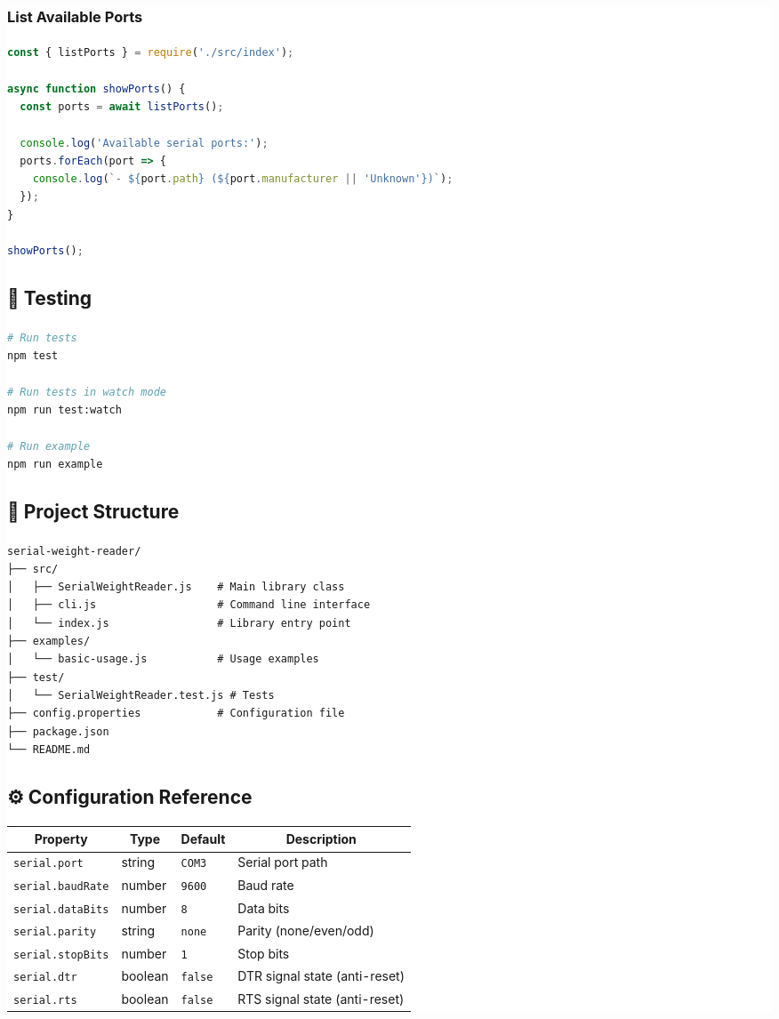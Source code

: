 ### List Available Ports

```javascript
const { listPorts } = require('./src/index');

async function showPorts() {
  const ports = await listPorts();
  
  console.log('Available serial ports:');
  ports.forEach(port => {
    console.log(`- ${port.path} (${port.manufacturer || 'Unknown'})`);
  });
}

showPorts();
```

## 🧪 Testing

```bash
# Run tests
npm test

# Run tests in watch mode
npm run test:watch

# Run example
npm run example
```

## 📁 Project Structure

```
serial-weight-reader/
├── src/
│   ├── SerialWeightReader.js    # Main library class
│   ├── cli.js                   # Command line interface
│   └── index.js                 # Library entry point
├── examples/
│   └── basic-usage.js           # Usage examples
├── test/
│   └── SerialWeightReader.test.js # Tests
├── config.properties            # Configuration file
├── package.json
└── README.md
```

## ⚙️ Configuration Reference

| Property | Type | Default | Description |
|----------|------|---------|-------------|
| `serial.port` | string | `COM3` | Serial port path |
| `serial.baudRate` | number | `9600` | Baud rate |
| `serial.dataBits` | number | `8` | Data bits |
| `serial.parity` | string | `none` | Parity (none/even/odd) |
| `serial.stopBits` | number | `1` | Stop bits |
| `serial.dtr` | boolean | `false` | DTR signal state (anti-reset) |
| `serial.rts` | boolean | `false` | RTS signal state (anti-reset) |